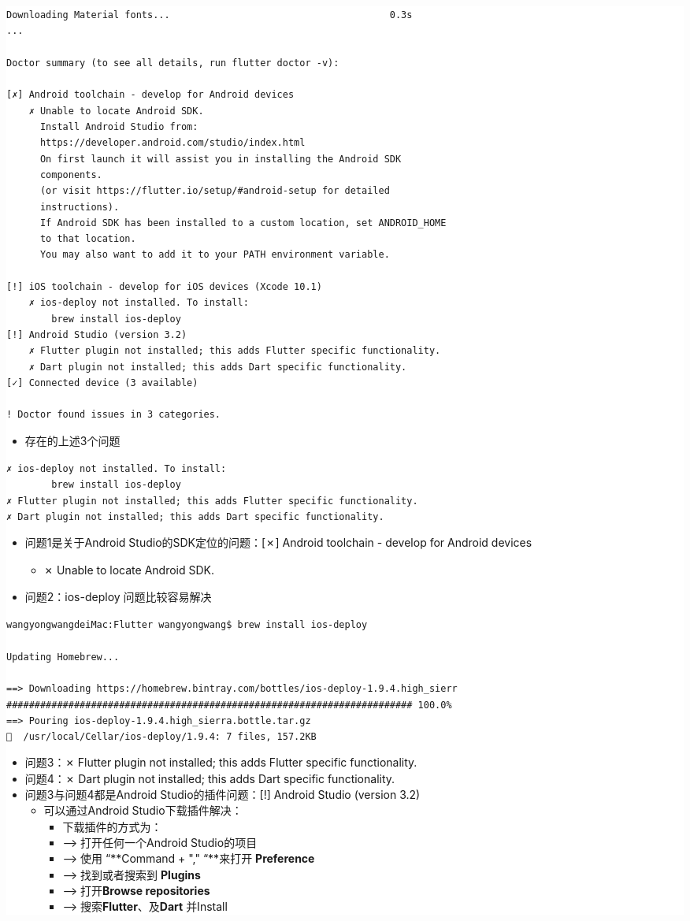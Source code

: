 ```
Downloading Material fonts...                                       0.3s
...

Doctor summary (to see all details, run flutter doctor -v):

[✗] Android toolchain - develop for Android devices
    ✗ Unable to locate Android SDK.
      Install Android Studio from:
      https://developer.android.com/studio/index.html
      On first launch it will assist you in installing the Android SDK
      components.
      (or visit https://flutter.io/setup/#android-setup for detailed
      instructions).
      If Android SDK has been installed to a custom location, set ANDROID_HOME
      to that location.
      You may also want to add it to your PATH environment variable.

[!] iOS toolchain - develop for iOS devices (Xcode 10.1)
    ✗ ios-deploy not installed. To install:
        brew install ios-deploy
[!] Android Studio (version 3.2)
    ✗ Flutter plugin not installed; this adds Flutter specific functionality.
    ✗ Dart plugin not installed; this adds Dart specific functionality.
[✓] Connected device (3 available)

! Doctor found issues in 3 categories.
```

* 存在的上述3个问题

```
✗ ios-deploy not installed. To install:
        brew install ios-deploy
✗ Flutter plugin not installed; this adds Flutter specific functionality.
✗ Dart plugin not installed; this adds Dart specific functionality.        
```

* 问题1是关于Android Studio的SDK定位的问题：[✗] Android toolchain - develop for Android devices 
	* ✗ Unable to locate Android SDK.

* 问题2：ios-deploy 问题比较容易解决

```
wangyongwangdeiMac:Flutter wangyongwang$ brew install ios-deploy

Updating Homebrew...

==> Downloading https://homebrew.bintray.com/bottles/ios-deploy-1.9.4.high_sierr
######################################################################## 100.0%
==> Pouring ios-deploy-1.9.4.high_sierra.bottle.tar.gz
🍺  /usr/local/Cellar/ios-deploy/1.9.4: 7 files, 157.2KB
```

* 问题3：✗ Flutter plugin not installed; this adds Flutter specific functionality.
* 问题4：✗ Dart plugin not installed; this adds Dart specific functionality.
* 问题3与问题4都是Android Studio的插件问题：[!] Android Studio (version 3.2)
	* 可以通过Android Studio下载插件解决：
		*  下载插件的方式为：
		*  ——> 打开任何一个Android Studio的项目
		*  ——> 使用 “**Command + "," “**来打开 **Preference**
		*  ——> 找到或者搜索到 **Plugins**
		*  ——> 打开**Browse repositories**
		*  ——> 搜索**Flutter**、及**Dart** 并Install
